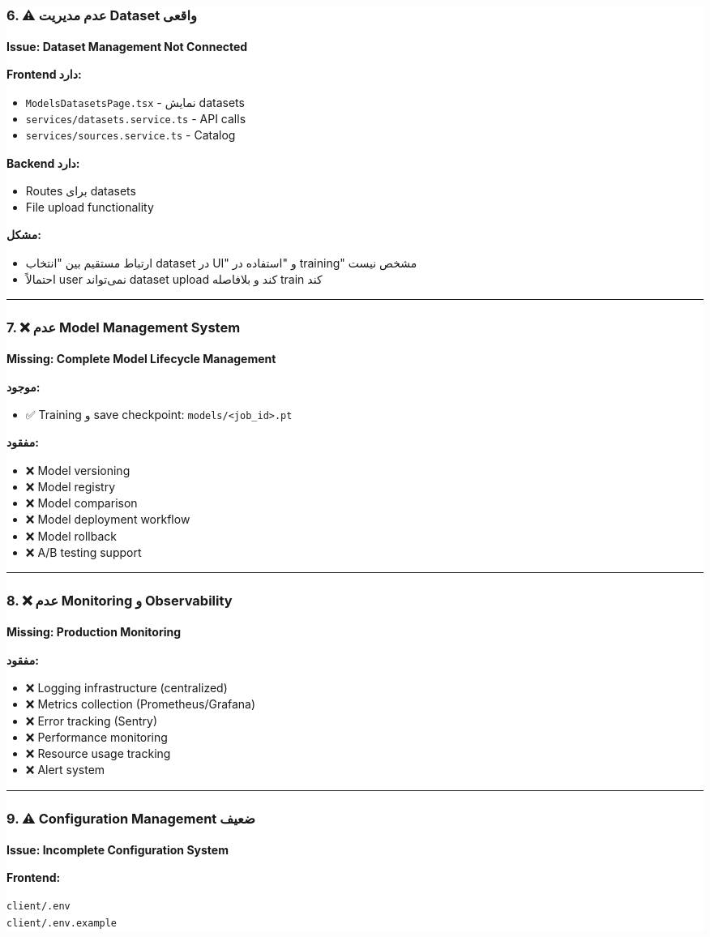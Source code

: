 
### 6. ⚠️ عدم مدیریت Dataset واقعی
**Issue: Dataset Management Not Connected**

**Frontend دارد:**
- `ModelsDatasetsPage.tsx` - نمایش datasets
- `services/datasets.service.ts` - API calls
- `services/sources.service.ts` - Catalog

**Backend دارد:**
- Routes برای datasets
- File upload functionality

**مشکل:**
- ارتباط مستقیم بین "انتخاب dataset در UI" و "استفاده در training" مشخص نیست
- احتمالاً user نمی‌تواند dataset upload کند و بلافاصله train کند

---

### 7. ❌ عدم Model Management System
**Missing: Complete Model Lifecycle Management**

**موجود:**
- ✅ Training و save checkpoint: `models/<job_id>.pt`

**مفقود:**
- ❌ Model versioning
- ❌ Model registry
- ❌ Model comparison
- ❌ Model deployment workflow
- ❌ Model rollback
- ❌ A/B testing support

---

### 8. ❌ عدم Monitoring و Observability
**Missing: Production Monitoring**

**مفقود:**
- ❌ Logging infrastructure (centralized)
- ❌ Metrics collection (Prometheus/Grafana)
- ❌ Error tracking (Sentry)
- ❌ Performance monitoring
- ❌ Resource usage tracking
- ❌ Alert system

---

### 9. ⚠️ Configuration Management ضعیف
**Issue: Incomplete Configuration System**

**Frontend:**
```
client/.env
client/.env.example
```
